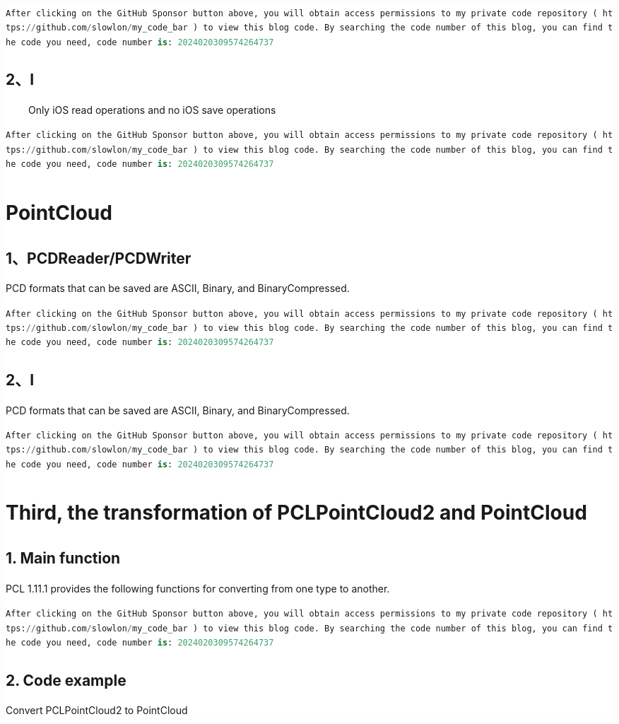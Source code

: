   ```python  
After clicking on the GitHub Sponsor button above, you will obtain access permissions to my private code repository ( https://github.com/slowlon/my_code_bar ) to view this blog code. By searching the code number of this blog, you can find the code you need, code number is: 2024020309574264737
  ```  
##  2、I 

    Only iOS read operations and no iOS save operations 

  ```python  
After clicking on the GitHub Sponsor button above, you will obtain access permissions to my private code repository ( https://github.com/slowlon/my_code_bar ) to view this blog code. By searching the code number of this blog, you can find the code you need, code number is: 2024020309574264737
  ```  
#  PointCloud 

##  1、PCDReader/PCDWriter 

 PCD formats that can be saved are ASCII, Binary, and BinaryCompressed. 

  ```python  
After clicking on the GitHub Sponsor button above, you will obtain access permissions to my private code repository ( https://github.com/slowlon/my_code_bar ) to view this blog code. By searching the code number of this blog, you can find the code you need, code number is: 2024020309574264737
  ```  
##  2、I 

 PCD formats that can be saved are ASCII, Binary, and BinaryCompressed. 

  ```python  
After clicking on the GitHub Sponsor button above, you will obtain access permissions to my private code repository ( https://github.com/slowlon/my_code_bar ) to view this blog code. By searching the code number of this blog, you can find the code you need, code number is: 2024020309574264737
  ```  
#  Third, the transformation of PCLPointCloud2 and PointCloud 

##  1. Main function 

 PCL 1.11.1 provides the following functions for converting from one type to another. 

  ```python  
After clicking on the GitHub Sponsor button above, you will obtain access permissions to my private code repository ( https://github.com/slowlon/my_code_bar ) to view this blog code. By searching the code number of this blog, you can find the code you need, code number is: 2024020309574264737
  ```  
##  2. Code example 

 Convert PCLPointCloud2 to PointCloud 
